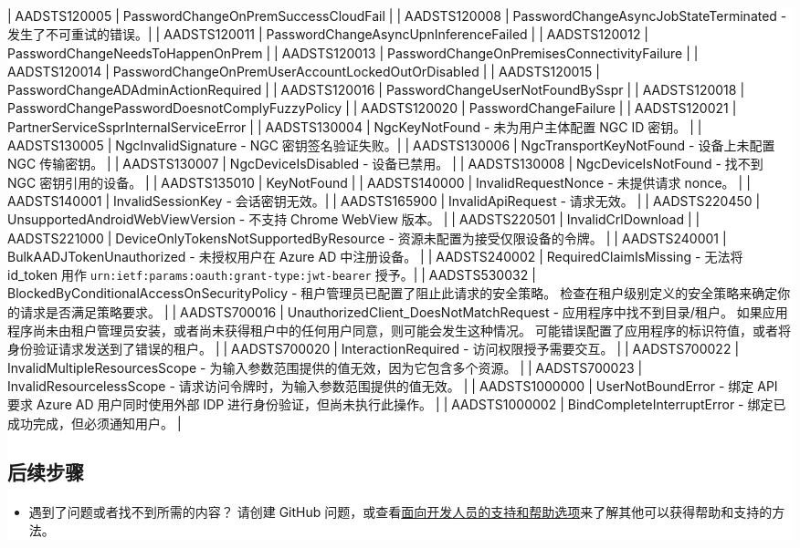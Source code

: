 | AADSTS120005 | PasswordChangeOnPremSuccessCloudFail |
| AADSTS120008 | PasswordChangeAsyncJobStateTerminated - 发生了不可重试的错误。|
| AADSTS120011 | PasswordChangeAsyncUpnInferenceFailed |
| AADSTS120012 | PasswordChangeNeedsToHappenOnPrem |
| AADSTS120013 | PasswordChangeOnPremisesConnectivityFailure |
| AADSTS120014 | PasswordChangeOnPremUserAccountLockedOutOrDisabled |
| AADSTS120015 | PasswordChangeADAdminActionRequired |
| AADSTS120016 | PasswordChangeUserNotFoundBySspr |
| AADSTS120018 | PasswordChangePasswordDoesnotComplyFuzzyPolicy |
| AADSTS120020 | PasswordChangeFailure |
| AADSTS120021 | PartnerServiceSsprInternalServiceError |
| AADSTS130004 | NgcKeyNotFound - 未为用户主体配置 NGC ID 密钥。 |
| AADSTS130005 | NgcInvalidSignature - NGC 密钥签名验证失败。|
| AADSTS130006 | NgcTransportKeyNotFound - 设备上未配置 NGC 传输密钥。 |
| AADSTS130007 | NgcDeviceIsDisabled - 设备已禁用。 |
| AADSTS130008 | NgcDeviceIsNotFound - 找不到 NGC 密钥引用的设备。 |
| AADSTS135010 | KeyNotFound |
| AADSTS140000 | InvalidRequestNonce - 未提供请求 nonce。 |
| AADSTS140001 | InvalidSessionKey - 会话密钥无效。|
| AADSTS165900 | InvalidApiRequest - 请求无效。 |
| AADSTS220450 | UnsupportedAndroidWebViewVersion - 不支持 Chrome WebView 版本。 |
| AADSTS220501 | InvalidCrlDownload |
| AADSTS221000 | DeviceOnlyTokensNotSupportedByResource - 资源未配置为接受仅限设备的令牌。 |
| AADSTS240001 | BulkAADJTokenUnauthorized - 未授权用户在 Azure AD 中注册设备。 |
| AADSTS240002 | RequiredClaimIsMissing - 无法将 id_token 用作 `urn:ietf:params:oauth:grant-type:jwt-bearer` 授予。|
| AADSTS530032 | BlockedByConditionalAccessOnSecurityPolicy - 租户管理员已配置了阻止此请求的安全策略。 检查在租户级别定义的安全策略来确定你的请求是否满足策略要求。 |
| AADSTS700016 | UnauthorizedClient_DoesNotMatchRequest - 应用程序中找不到目录/租户。 如果应用程序尚未由租户管理员安装，或者尚未获得租户中的任何用户同意，则可能会发生这种情况。 可能错误配置了应用程序的标识符值，或者将身份验证请求发送到了错误的租户。 |
| AADSTS700020 | InteractionRequired - 访问权限授予需要交互。 |
| AADSTS700022 | InvalidMultipleResourcesScope - 为输入参数范围提供的值无效，因为它包含多个资源。 |
| AADSTS700023 | InvalidResourcelessScope - 请求访问令牌时，为输入参数范围提供的值无效。 |
| AADSTS1000000 | UserNotBoundError - 绑定 API 要求 Azure AD 用户同时使用外部 IDP 进行身份验证，但尚未执行此操作。 |
| AADSTS1000002 | BindCompleteInterruptError - 绑定已成功完成，但必须通知用户。 |

## <a name="next-steps"></a>后续步骤

* 遇到了问题或者找不到所需的内容？ 请创建 GitHub 问题，或查看[面向开发人员的支持和帮助选项](active-directory-develop-help-support.md)来了解其他可以获得帮助和支持的方法。
